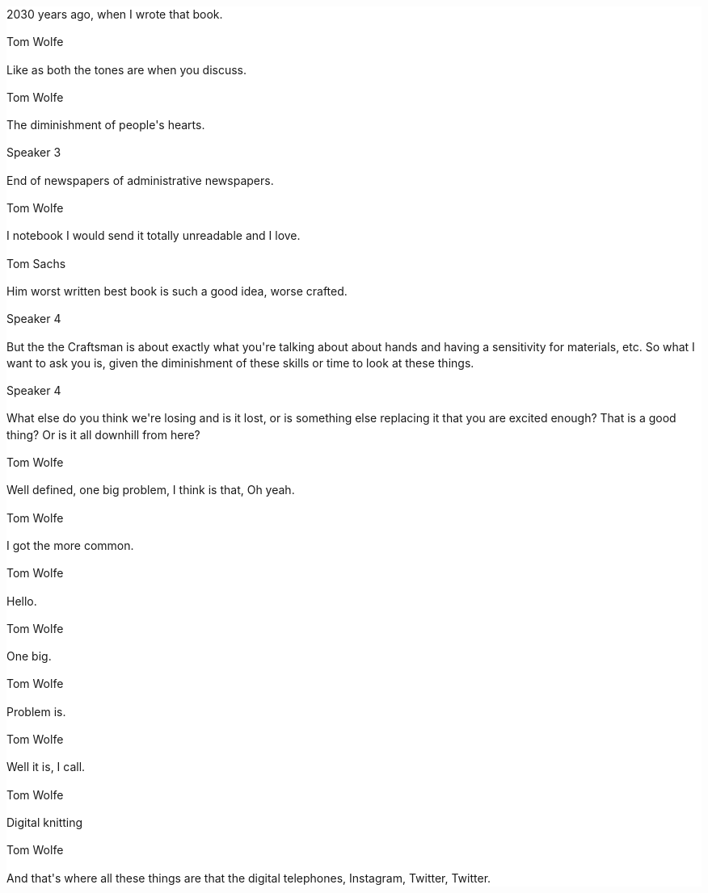 2030 years ago, when I wrote that book.

Tom Wolfe

Like as both the tones are when you discuss.

Tom Wolfe

The diminishment of people's hearts.

Speaker 3

End of newspapers of administrative newspapers.

Tom Wolfe

I notebook I would send it totally unreadable and I love.

Tom Sachs

Him worst written best book is such a good idea, worse crafted.

Speaker 4

But the the Craftsman is about exactly what you're talking about about hands and having a sensitivity for materials, etc. So what I want to ask you is, given the diminishment of these skills or time to look at these things.

Speaker 4

What else do you think we're losing and is it lost, or is something else replacing it that you are excited enough? That is a good thing? Or is it all downhill from here?

Tom Wolfe

Well defined, one big problem, I think is that, Oh yeah.

Tom Wolfe

I got the more common.

Tom Wolfe

Hello.

Tom Wolfe

One big.

Tom Wolfe

Problem is.

Tom Wolfe

Well it is, I call.

Tom Wolfe

Digital knitting

Tom Wolfe

And that's where all these things are that the digital telephones, Instagram, Twitter, Twitter.

